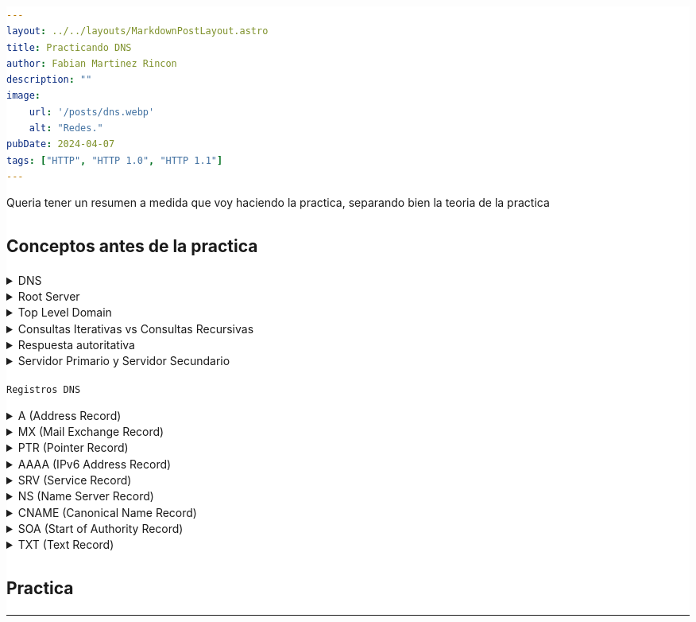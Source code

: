 ```yaml
---
layout: ../../layouts/MarkdownPostLayout.astro
title: Practicando DNS
author: Fabian Martinez Rincon
description: ""
image:
    url: '/posts/dns.webp'
    alt: "Redes."
pubDate: 2024-04-07
tags: ["HTTP", "HTTP 1.0", "HTTP 1.1"]
---
```



Queria tener un resumen a medida que voy haciendo la practica, separando bien la teoria de la practica


## Conceptos antes de la practica

<details><summary>DNS</summary></details>

<details><summary>Root Server</summary></details>

<details><summary>Top Level Domain</summary></details>

<details><summary>Consultas Iterativas vs Consultas Recursivas</summary></details>


<details><summary>Respuesta autoritativa</summary></details>

<details><summary>Servidor Primario y Servidor Secundario</summary></details>

`Registros DNS`

<details><summary>A (Address Record)</summary></details>


<details><summary>MX (Mail Exchange Record)</summary></details>


<details><summary>PTR (Pointer Record)</summary></details>


<details><summary>AAAA (IPv6 Address Record)</summary></details>


<details><summary>SRV (Service Record)</summary></details>


<details><summary>NS (Name Server Record)</summary></details>


<details><summary>CNAME (Canonical Name Record)</summary></details>


<details><summary>SOA (Start of Authority Record)</summary></details>


<details><summary>TXT (Text Record)</summary></details>

## Practica

---